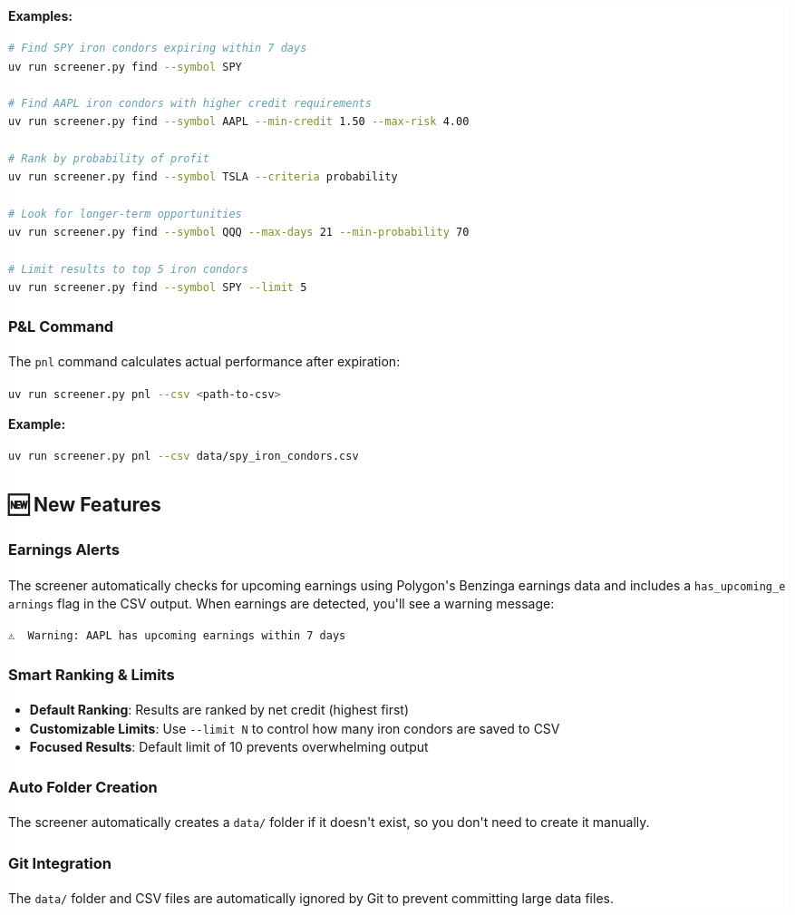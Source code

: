 **Examples:**
```bash
# Find SPY iron condors expiring within 7 days
uv run screener.py find --symbol SPY

# Find AAPL iron condors with higher credit requirements
uv run screener.py find --symbol AAPL --min-credit 1.50 --max-risk 4.00

# Rank by probability of profit
uv run screener.py find --symbol TSLA --criteria probability

# Look for longer-term opportunities
uv run screener.py find --symbol QQQ --max-days 21 --min-probability 70

# Limit results to top 5 iron condors
uv run screener.py find --symbol SPY --limit 5
```

### P&L Command

The `pnl` command calculates actual performance after expiration:

```bash
uv run screener.py pnl --csv <path-to-csv>
```

**Example:**
```bash
uv run screener.py pnl --csv data/spy_iron_condors.csv
```

## 🆕 New Features

### Earnings Alerts
The screener automatically checks for upcoming earnings using Polygon's Benzinga earnings data and includes a `has_upcoming_earnings` flag in the CSV output. When earnings are detected, you'll see a warning message:

```
⚠️  Warning: AAPL has upcoming earnings within 7 days
```

### Smart Ranking & Limits
- **Default Ranking**: Results are ranked by net credit (highest first)
- **Customizable Limits**: Use `--limit N` to control how many iron condors are saved to CSV
- **Focused Results**: Default limit of 10 prevents overwhelming output

### Auto Folder Creation
The screener automatically creates a `data/` folder if it doesn't exist, so you don't need to create it manually.

### Git Integration
The `data/` folder and CSV files are automatically ignored by Git to prevent committing large data files.
